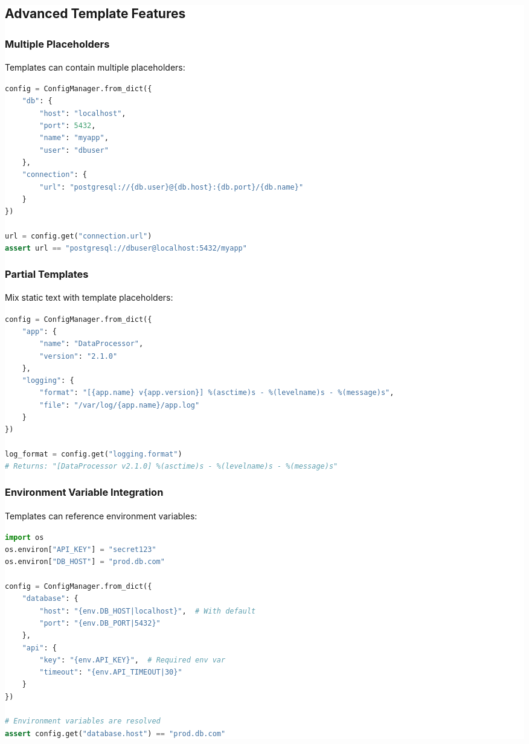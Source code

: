 ## Advanced Template Features

### Multiple Placeholders

Templates can contain multiple placeholders:

```python
config = ConfigManager.from_dict({
    "db": {
        "host": "localhost",
        "port": 5432,
        "name": "myapp",
        "user": "dbuser"
    },
    "connection": {
        "url": "postgresql://{db.user}@{db.host}:{db.port}/{db.name}"
    }
})

url = config.get("connection.url")
assert url == "postgresql://dbuser@localhost:5432/myapp"
```

### Partial Templates

Mix static text with template placeholders:

```python
config = ConfigManager.from_dict({
    "app": {
        "name": "DataProcessor",
        "version": "2.1.0"
    },
    "logging": {
        "format": "[{app.name} v{app.version}] %(asctime)s - %(levelname)s - %(message)s",
        "file": "/var/log/{app.name}/app.log"
    }
})

log_format = config.get("logging.format")
# Returns: "[DataProcessor v2.1.0] %(asctime)s - %(levelname)s - %(message)s"
```

### Environment Variable Integration

Templates can reference environment variables:

```python
import os
os.environ["API_KEY"] = "secret123"
os.environ["DB_HOST"] = "prod.db.com"

config = ConfigManager.from_dict({
    "database": {
        "host": "{env.DB_HOST|localhost}",  # With default
        "port": "{env.DB_PORT|5432}"
    },
    "api": {
        "key": "{env.API_KEY}",  # Required env var
        "timeout": "{env.API_TIMEOUT|30}"
    }
})

# Environment variables are resolved
assert config.get("database.host") == "prod.db.com"
```